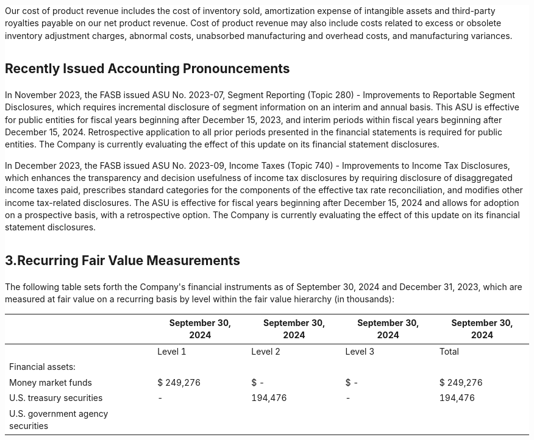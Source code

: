 <p>Our cost of product revenue includes the cost of inventory sold, amortization expense of intangible assets and third-party royalties payable on our net product revenue. Cost of product revenue may also include costs related to excess or obsolete inventory adjustment charges, abnormal costs, unabsorbed manufacturing and overhead costs, and manufacturing variances.</p>
<h2>Recently Issued Accounting Pronouncements</h2>
<p>In November 2023, the FASB issued ASU No. 2023-07, Segment Reporting (Topic 280) - Improvements to Reportable Segment Disclosures, which requires incremental disclosure of segment information on an interim and annual basis. This ASU is effective for public entities for fiscal years beginning after December 15, 2023, and interim periods within fiscal years beginning after December 15, 2024. Retrospective application to all prior periods presented in the financial statements is required for public entities. The Company is currently evaluating the effect of this update on its financial statement disclosures.</p>
<p>In December 2023, the FASB issued ASU No. 2023-09, Income Taxes (Topic 740) - Improvements to Income Tax Disclosures, which enhances the transparency and decision usefulness of income tax disclosures by requiring disclosure of disaggregated income taxes paid, prescribes standard categories for the components of the effective tax rate reconciliation, and modifies other income tax-related disclosures. The ASU is effective for fiscal years beginning after December 15, 2024 and allows for adoption on a prospective basis, with a retrospective option. The Company is currently evaluating the effect of this update on its financial statement disclosures.</p>
<h2>3.Recurring Fair Value Measurements</h2>
<p>The following table sets forth the Company's financial instruments as of September 30, 2024 and December 31, 2023, which are measured at fair value on a recurring basis by level within the fair value hierarchy (in thousands):</p>
<table>
<thead>
<tr>
<th></th>
<th>September 30, 2024</th>
<th>September 30, 2024</th>
<th>September 30, 2024</th>
<th>September 30, 2024</th>
</tr>
</thead>
<tbody>
<tr>
<td></td>
<td>Level 1</td>
<td>Level 2</td>
<td>Level 3</td>
<td>Total</td>
</tr>
<tr>
<td>Financial assets:</td>
<td></td>
<td></td>
<td></td>
<td></td>
</tr>
<tr>
<td>Money market funds</td>
<td>$ 249,276</td>
<td>$ -</td>
<td>$ -</td>
<td>$ 249,276</td>
</tr>
<tr>
<td>U.S. treasury securities</td>
<td>-</td>
<td>194,476</td>
<td>-</td>
<td>194,476</td>
</tr>
<tr>
<td>U.S. government agency securities</td>